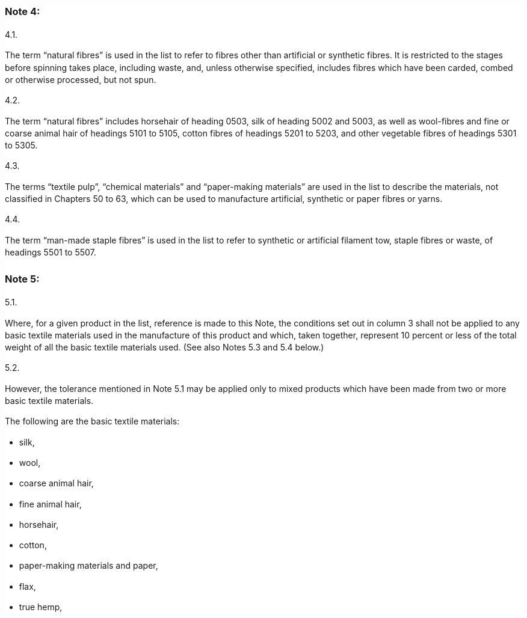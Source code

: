 ### Note 4:

4.1.

The term “natural fibres” is used in the list to refer to fibres other than artificial or synthetic fibres. It is restricted to the stages before spinning takes place, including waste, and, unless otherwise specified, includes fibres which have been carded, combed or otherwise processed, but not spun.

4.2.

The term “natural fibres” includes horsehair of heading 0503, silk of heading 5002 and 5003, as well as wool-fibres and fine or coarse animal hair of headings 5101 to 5105, cotton fibres of headings 5201 to 5203, and other vegetable fibres of headings 5301 to 5305.

4.3.

The terms “textile pulp”, “chemical materials” and “paper-making materials” are used in the list to describe the materials, not classified in Chapters 50 to 63, which can be used to manufacture artificial, synthetic or paper fibres or yarns.

4.4.

The term “man-made staple fibres” is used in the list to refer to synthetic or artificial filament tow, staple fibres or waste, of headings 5501 to 5507.

### Note 5:

5.1.

Where, for a given product in the list, reference is made to this Note, the conditions set out in column 3 shall not be applied to any basic textile materials used in the manufacture of this product and which, taken together, represent 10 percent or less of the total weight of all the basic textile materials used. (See also Notes 5.3 and 5.4 below.)

5.2.

However, the tolerance mentioned in Note 5.1 may be applied only to mixed products which have been made from two or more basic textile materials.

The following are the basic textile materials:

- silk,

- wool,

- coarse animal hair,

- fine animal hair,

- horsehair,

- cotton,

- paper-making materials and paper,

- flax,

- true hemp,
